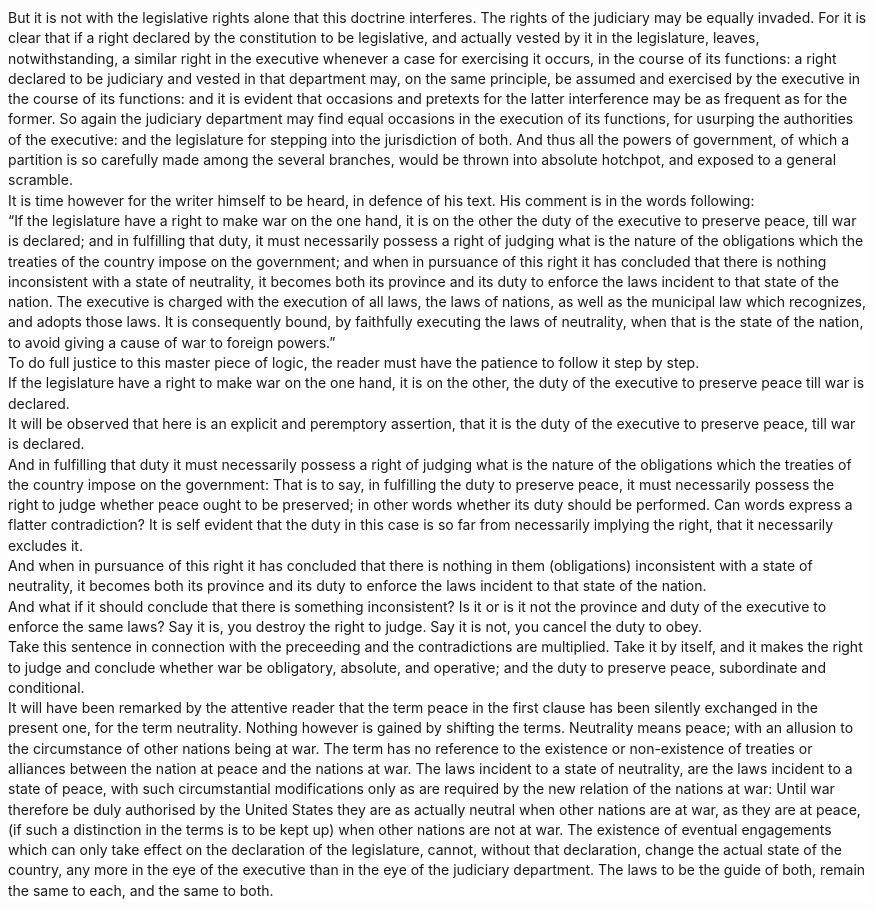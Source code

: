 But it is not with the legislative rights alone that this doctrine interferes. The rights of the judiciary may be equally invaded. For it is clear that if a right declared by the constitution to be legislative, and actually vested by it in the legislature, leaves, notwithstanding, a similar right in the executive whenever a case for exercising it occurs, in the course of its functions: a right declared to be judiciary and vested in that department may, on the same principle, be assumed and exercised by the executive in the course of its functions: and it is evident that occasions and pretexts for the latter interference may be as frequent as for the former. So again the judiciary department may find equal occasions in the execution of its functions, for usurping the authorities of the executive: and the legislature for stepping into the jurisdiction of both. And thus all the powers of government, of which a partition is so carefully made among the several branches, would be thrown into absolute hotchpot, and exposed to a general scramble.  
It is time however for the writer himself to be heard, in defence of his text. His comment is in the words following:  
“If the legislature have a right to make war on the one hand, it is on the other the duty of the executive to preserve peace, till war is declared; and in fulfilling that duty, it must necessarily possess a right of judging what is the nature of the obligations which the treaties of the country impose on the government; and when in pursuance of this right it has concluded that there is nothing inconsistent with a state of neutrality, it becomes both its province and its duty to enforce the laws incident to that state of the nation. The executive is charged with the execution of all laws, the laws of nations, as well as the municipal law which recognizes, and adopts those laws. It is consequently bound, by faithfully executing the laws of neutrality, when that is the state of the nation, to avoid giving a cause of war to foreign powers.”  
To do full justice to this master piece of logic, the reader must have the patience to follow it step by step.  
If the legislature have a right to make war on the one hand, it is on the other, the duty of the executive to preserve peace till war is declared.  
It will be observed that here is an explicit and peremptory assertion, that it is the duty of the executive to preserve peace, till war is declared.  
And in fulfilling that duty it must necessarily possess a right of judging what is the nature of the obligations which the treaties of the country impose on the government: That is to say, in fulfilling the duty to preserve peace, it must necessarily possess the right to judge whether peace ought to be preserved; in other words whether its duty should be performed. Can words express a flatter contradiction? It is self evident that the duty in this case is so far from necessarily implying the right, that it necessarily excludes it.  
And when in pursuance of this right it has concluded that there is nothing in them (obligations) inconsistent with a state of neutrality, it becomes both its province and its duty to enforce the laws incident to that state of the nation.  
And what if it should conclude that there is something inconsistent? Is it or is it not the province and duty of the executive to enforce the same laws? Say it is, you destroy the right to judge. Say it is not, you cancel the duty to obey.  
Take this sentence in connection with the preceeding and the contradictions are multiplied. Take it by itself, and it makes the right to judge and conclude whether war be obligatory, absolute, and operative; and the duty to preserve peace, subordinate and conditional.  
It will have been remarked by the attentive reader that the term peace in the first clause has been silently exchanged in the present one, for the term neutrality. Nothing however is gained by shifting the terms. Neutrality means peace; with an allusion to the circumstance of other nations being at war. The term has no reference to the existence or non-existence of treaties or alliances between the nation at peace and the nations at war. The laws incident to a state of neutrality, are the laws incident to a state of peace, with such circumstantial modifications only as are required by the new relation of the nations at war: Until war therefore be duly authorised by the United States they are as actually neutral when other nations are at war, as they are at peace, (if such a distinction in the terms is to be kept up) when other nations are not at war. The existence of eventual engagements which can only take effect on the declaration of the legislature, cannot, without that declaration, change the actual state of the country, any more in the eye of the executive than in the eye of the judiciary department. The laws to be the guide of both, remain the same to each, and the same to both.  